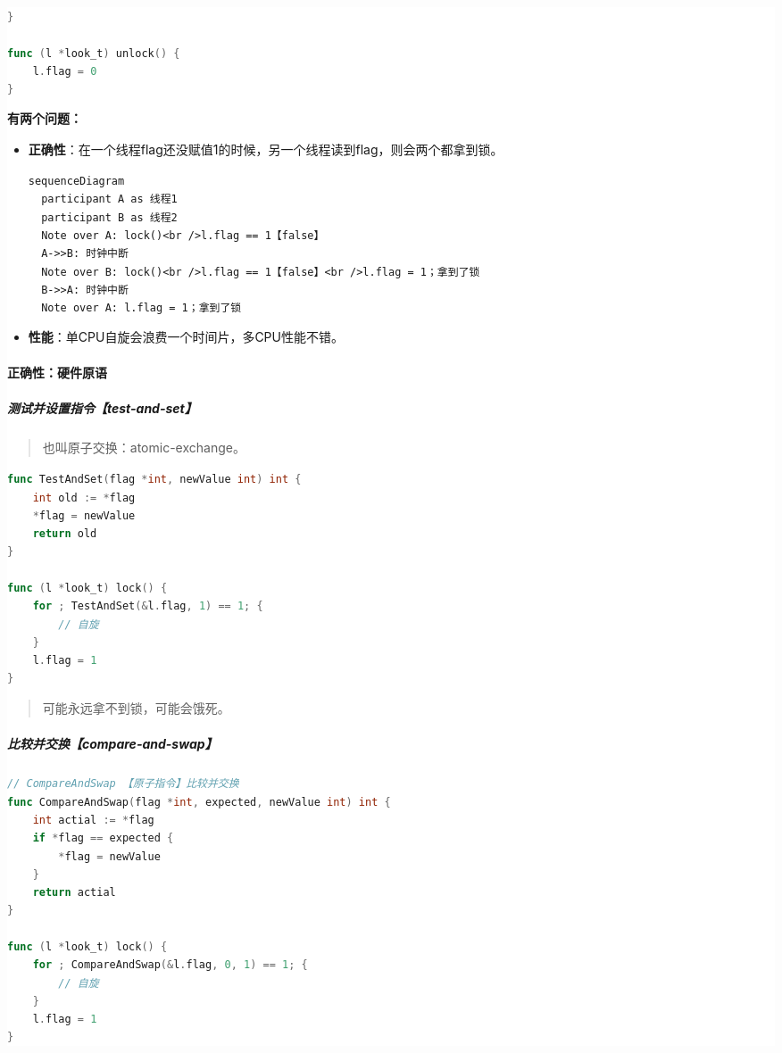 ```go
}

func (l *look_t) unlock() {
    l.flag = 0
}
```

**有两个问题：**

- **正确性**：在一个线程flag还没赋值1的时候，另一个线程读到flag，则会两个都拿到锁。

  ```mermaid
  sequenceDiagram
  	participant A as 线程1
  	participant B as 线程2
  	Note over A: lock()<br />l.flag == 1【false】
  	A->>B: 时钟中断
  	Note over B: lock()<br />l.flag == 1【false】<br />l.flag = 1；拿到了锁
  	B->>A: 时钟中断
  	Note over A: l.flag = 1；拿到了锁
  ```

- **性能**：单CPU自旋会浪费一个时间片，多CPU性能不错。

#### 正确性：硬件原语

##### 测试并设置指令【test-and-set】

> 也叫原子交换：atomic-exchange。

```go
func TestAndSet(flag *int, newValue int) int {
    int old := *flag
    *flag = newValue
    return old
}

func (l *look_t) lock() {
    for ; TestAndSet(&l.flag, 1) == 1; {
        // 自旋
    }
    l.flag = 1
}
```

> 可能永远拿不到锁，可能会饿死。

##### 比较并交换【compare-and-swap】

```go
// CompareAndSwap 【原子指令】比较并交换 
func CompareAndSwap(flag *int, expected, newValue int) int {
    int actial := *flag
    if *flag == expected {
        *flag = newValue
    }
    return actial
}

func (l *look_t) lock() {
    for ; CompareAndSwap(&l.flag, 0, 1) == 1; {
        // 自旋
    }
    l.flag = 1
}
```
